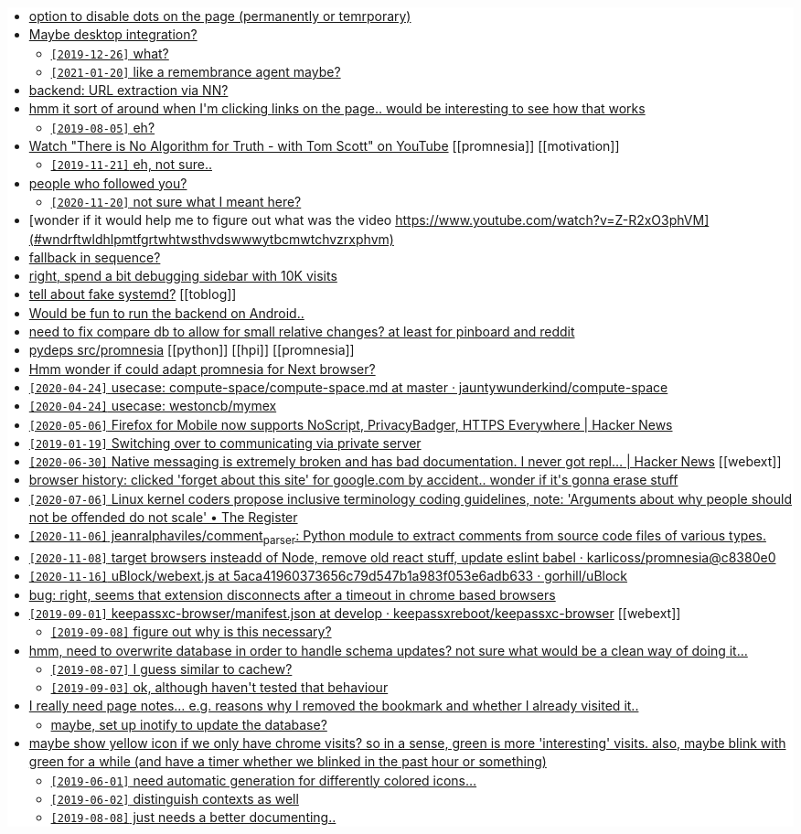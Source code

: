 -   [option to disable dots on the page (permanently or temrporary)](#ptntdsbldtsnthpgprmnntlyrtmrprry) 
-   [Maybe desktop integration?](#mybdsktpntgrtn) 
    -   [`[2019-12-26]` what?](#wht) 
    -   [`[2021-01-20]` like a remembrance agent maybe?](#lkrmmbrncgntmyb) 
-   [backend: URL extraction via NN?](#bckndrlxtrctnvnn) 
-   [hmm it sort of around when I'm clicking links on the page.. would be interesting to see how that works](#hmmtsrtfrndwhnmclcknglnkshpgwldbntrstngtshwthtwrks) 
    -   [`[2019-08-05]` eh?](#h) 
-   [Watch "There is No Algorithm for Truth - with Tom Scott" on YouTube](#wtchthrsnlgrthmfrtrthwthtmscttnytb) [[promnesia]] [[motivation]]
    -   [`[2019-11-21]` eh, not sure..](#hntsr) 
-   [people who followed you?](#pplwhfllwdy) 
    -   [`[2020-11-20]` not sure what I meant here?](#ntsrwhtmnthr) 
-   [wonder if it would help me to figure out what was the video https://www.youtube.com/watch?v=Z-R2xO3phVM](#wndrftwldhlpmtfgrtwhtwsthvdswwwytbcmwtchvzrxphvm) 
-   [fallback in sequence?](#fllbcknsqnc) 
-   [right, spend a bit debugging sidebar with 10K visits](#rghtspndbtdbggngsdbrwthkvsts) 
-   [tell about fake systemd?](#tllbtfksystmd) [[toblog]]
-   [Would be fun to run the backend on Android..](#wldbfntrnthbckndnndrd) 
-   [need to fix compare db to allow for small relative changes? at least for pinboard and reddit](#ndtfxcmprdbtllwfrsmllrltvchngstlstfrpnbrdndrddt) 
-   [pydeps src/promnesia](#pydpssrcprmns) [[python]] [[hpi]] [[promnesia]]
-   [Hmm wonder if could adapt promnesia for Next browser?](#hmmwndrfclddptprmnsfrnxtbrwsr) 
-   [`[2020-04-24]` usecase: compute-space/compute-space.md at master · jauntywunderkind/compute-space](#scssgthbcmjntywndrkndcmptmdtmstrjntywndrkndcmptspc) 
-   [`[2020-04-24]` usecase: westoncb/mymex](#scssgthbcmwstncbmymxwstncbmymx) 
-   [`[2020-05-06]` Firefox for Mobile now supports NoScript, PrivacyBadger, HTTPS Everywhere | Hacker News](#snwsycmbntrcmtmdfrfxfrmblptprvcybdgrsvrywhrhckrnws) 
-   [`[2019-01-19]` Switching over to communicating via private server](#swtchngvrtcmmnctngvprvtsrvr) 
-   [`[2020-06-30]` Native messaging is extremely broken and has bad documentation. I never got repl&#x2026; | Hacker News](#snwsycmbntrcmtmdntvmssgngsbddcmnttnnvrgtrplhckrnws) [[webext]]
-   [browser history: clicked 'forget about this site' for google.com by accident.. wonder if it's gonna erase stuff](#brwsrhstryclckdfrgtbtthsscmbyccdntwndrftsgnnrsstff) 
-   [`[2020-07-06]` Linux kernel coders propose inclusive terminology coding guidelines, note: 'Arguments about why people should not be offended do not scale' • The Register](#swwwthrgstrcmlnxkrnlcdrspshldntbffndddntsclthrgstr) 
-   [`[2020-11-06]` jeanralphaviles/comment<sub>parser</sub>: Python module to extract comments from source code files of various types.](#sgthbcmjnrlphvlscmmntprsrcmmntsfrmsrccdflsfvrstyps) 
-   [`[2020-11-08]` target browsers insteadd of Node, remove old react stuff, update eslint babel · karlicoss/promnesia@c8380e0](#sgthbcmkrlcssprmnsrnschcktffpdtslntbblkrlcssprmnsc) 
-   [`[2020-11-16]` uBlock/webext.js at 5aca41960373656c79d547b1a983f053e6adb633 · gorhill/uBlock](#sgthbcmgrhllblckblbccdbfdckwbxtjstccdbfdbgrhllblck) 
-   [bug: right, seems that extension disconnects after a timeout in chrome based browsers](#bgrghtsmsthtxtnsndscnnctsftrtmtnchrmbsdbrwsrs) 
-   [`[2019-09-01]` keepassxc-browser/manifest.json at develop · keepassxreboot/keepassxc-browser](#kpssxcbrwsrmnfstjsntdvlpkpssxrbtkpssxcbrwsr) [[webext]]
    -   [`[2019-09-08]` figure out why is this necessary?](#fgrtwhysthsncssry) 
-   [hmm, need to overwrite database in order to handle schema updates? not sure what would be a clean way of doing it&#x2026;](#hmmndtvrwrtdtbsnrdrthndlspdtsntsrwhtwldbclnwyfdngt) 
    -   [`[2019-08-07]` I guess similar to cachew?](#gsssmlrtcchw) 
    -   [`[2019-09-03]` ok, although haven't tested that behaviour](#klthghhvnttstdthtbhvr) 
-   [I really need page notes&#x2026; e.g. reasons why I removed the bookmark and whether I already visited it..](#rllyndpgntsgrsnswhyrmvdthbkmrkndwhthrlrdyvstdt) 
    -   [maybe, set up inotify to update the database?](#mybstpntfytpdtthdtbs) 
-   [maybe show yellow icon if we only have chrome visits? so in a sense, green is more 'interesting' visits. also, maybe blink with green for a while (and have a timer whether we blinked in the past hour or something)](#mybshwyllwcnfwnlyhvchrmvshthrwblnkdnthpsthrrsmthng) 
    -   [`[2019-06-01]` need automatic generation for differently colored icons&#x2026;](#ndtmtcgnrtnfrdffrntlyclrdcns) 
    -   [`[2019-06-02]` distinguish contexts as well](#dstngshcntxtsswll) 
    -   [`[2019-08-08]` just needs a better documenting..](#jstndsbttrdcmntng) 
